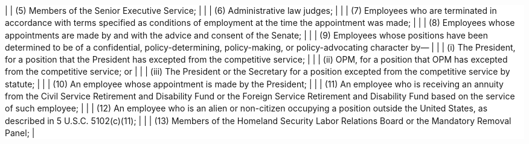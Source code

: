 |            |               (5) Members of the Senior Executive Service;                                                                                                                                                                                                                                                                                                                                                                                                                                   |
|            |               (6) Administrative law judges;                                                                                                                                                                                                                                                                                                                                                                                                                                                 |
|            |               (7) Employees who are terminated in accordance with terms specified as conditions of employment at the time the appointment was made;                                                                                                                                                                                                                                                                                                                                          |
|            |               (8) Employees whose appointments are made by and with the advice and consent of the Senate;                                                                                                                                                                                                                                                                                                                                                                                    |
|            |               (9) Employees whose positions have been determined to be of a confidential, policy-determining, policy-making, or policy-advocating character by&#8212;                                                                                                                                                                                                                                                                                                                        |
|            |               (i) The President, for a position that the President has excepted from the competitive service;                                                                                                                                                                                                                                                                                                                                                                                |
|            |               (ii) OPM, for a position that OPM has excepted from the competitive service; or                                                                                                                                                                                                                                                                                                                                                                                                |
|            |               (iii) The President or the Secretary for a position excepted from the competitive service by statute;                                                                                                                                                                                                                                                                                                                                                                          |
|            |               (10) An employee whose appointment is made by the President;                                                                                                                                                                                                                                                                                                                                                                                                                   |
|            |               (11) An employee who is receiving an annuity from the Civil Service Retirement and Disability Fund or the Foreign Service Retirement and Disability Fund based on the service of such employee;                                                                                                                                                                                                                                                                                |
|            |               (12) An employee who is an alien or non-citizen occupying a position outside the United States, as described in 5 U.S.C. 5102(c)(11);                                                                                                                                                                                                                                                                                                                                          |
|            |               (13) Members of the Homeland Security Labor Relations Board or the Mandatory Removal Panel;                                                                                                                                                                                                                                                                                                                                                                                    |